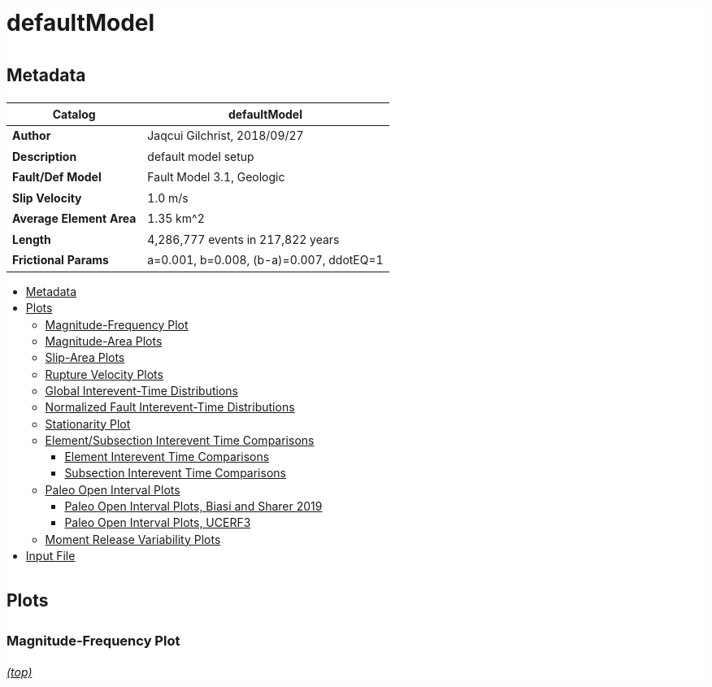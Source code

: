 # defaultModel
## Metadata
| **Catalog** | defaultModel |
|-----|-----|
| **Author** | Jaqcui Gilchrist, 2018/09/27 |
| **Description** | default model setup |
| **Fault/Def Model** | Fault Model 3.1, Geologic |
| **Slip Velocity** | 1.0 m/s |
| **Average Element Area** | 1.35 km^2 |
| **Length** | 4,286,777 events in 217,822 years |
| **Frictional Params** | a=0.001, b=0.008, (b-a)=0.007, ddotEQ=1 |

* [Metadata](#metadata)
* [Plots](#plots)
  * [Magnitude-Frequency Plot](#magnitude-frequency-plot)
  * [Magnitude-Area Plots](#magnitude-area-plots)
  * [Slip-Area Plots](#slip-area-plots)
  * [Rupture Velocity Plots](#rupture-velocity-plots)
  * [Global Interevent-Time Distributions](#global-interevent-time-distributions)
  * [Normalized Fault Interevent-Time Distributions](#normalized-fault-interevent-time-distributions)
  * [Stationarity Plot](#stationarity-plot)
  * [Element/Subsection Interevent Time Comparisons](#elementsubsection-interevent-time-comparisons)
    * [Element Interevent Time Comparisons](#element-interevent-time-comparisons)
    * [Subsection Interevent Time Comparisons](#subsection-interevent-time-comparisons)
  * [Paleo Open Interval Plots](#paleo-open-interval-plots)
    * [Paleo Open Interval Plots, Biasi and Sharer 2019](#paleo-open-interval-plots-biasi-and-sharer-2019)
    * [Paleo Open Interval Plots, UCERF3](#paleo-open-interval-plots-ucerf3)
  * [Moment Release Variability Plots](#moment-release-variability-plots)
* [Input File](#input-file)

## Plots
### Magnitude-Frequency Plot
*[(top)](#defaultmodel)*
